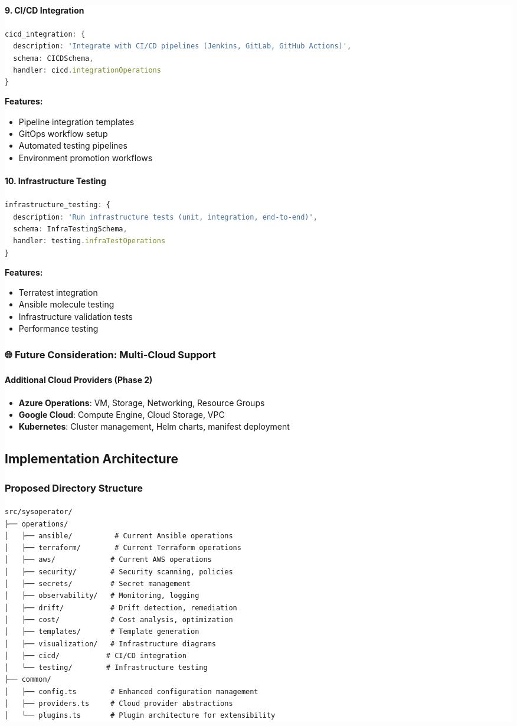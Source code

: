 #### 9. CI/CD Integration
```typescript
cicd_integration: {
  description: 'Integrate with CI/CD pipelines (Jenkins, GitLab, GitHub Actions)',
  schema: CICDSchema,
  handler: cicd.integrationOperations
}
```
**Features:**
- Pipeline integration templates
- GitOps workflow setup
- Automated testing pipelines
- Environment promotion workflows

#### 10. Infrastructure Testing
```typescript
infrastructure_testing: {
  description: 'Run infrastructure tests (unit, integration, end-to-end)',
  schema: InfraTestingSchema,
  handler: testing.infraTestOperations
}
```
**Features:**
- Terratest integration
- Ansible molecule testing
- Infrastructure validation tests
- Performance testing

### 🌐 Future Consideration: Multi-Cloud Support

#### Additional Cloud Providers (Phase 2)
- **Azure Operations**: VM, Storage, Networking, Resource Groups
- **Google Cloud**: Compute Engine, Cloud Storage, VPC
- **Kubernetes**: Cluster management, Helm charts, manifest deployment

## Implementation Architecture

### Proposed Directory Structure
```
src/sysoperator/
├── operations/
│   ├── ansible/          # Current Ansible operations
│   ├── terraform/        # Current Terraform operations  
│   ├── aws/             # Current AWS operations
│   ├── security/        # Security scanning, policies
│   ├── secrets/         # Secret management
│   ├── observability/   # Monitoring, logging
│   ├── drift/           # Drift detection, remediation
│   ├── cost/            # Cost analysis, optimization
│   ├── templates/       # Template generation
│   ├── visualization/   # Infrastructure diagrams
│   ├── cicd/           # CI/CD integration
│   └── testing/        # Infrastructure testing
├── common/
│   ├── config.ts        # Enhanced configuration management
│   ├── providers.ts     # Cloud provider abstractions
│   └── plugins.ts       # Plugin architecture for extensibility
```
